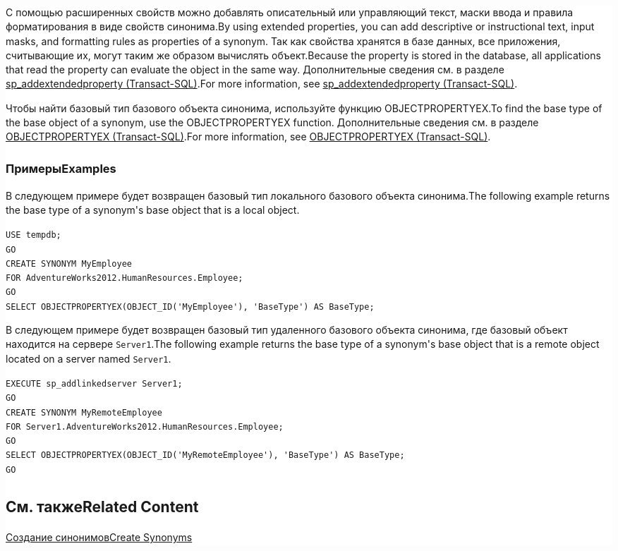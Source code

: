  <span data-ttu-id="10908-185">С помощью расширенных свойств можно добавлять описательный или управляющий текст, маски ввода и правила форматирования в виде свойств синонима.</span><span class="sxs-lookup"><span data-stu-id="10908-185">By using extended properties, you can add descriptive or instructional text, input masks, and formatting rules as properties of a synonym.</span></span> <span data-ttu-id="10908-186">Так как свойства хранятся в базе данных, все приложения, считывающие их, могут таким же образом вычислять объект.</span><span class="sxs-lookup"><span data-stu-id="10908-186">Because the property is stored in the database, all applications that read the property can evaluate the object in the same way.</span></span> <span data-ttu-id="10908-187">Дополнительные сведения см. в разделе [sp_addextendedproperty (Transact-SQL)](/sql/relational-databases/system-stored-procedures/sp-addextendedproperty-transact-sql).</span><span class="sxs-lookup"><span data-stu-id="10908-187">For more information, see [sp_addextendedproperty &#40;Transact-SQL&#41;](/sql/relational-databases/system-stored-procedures/sp-addextendedproperty-transact-sql).</span></span>  
  
 <span data-ttu-id="10908-188">Чтобы найти базовый тип базового объекта синонима, используйте функцию OBJECTPROPERTYEX.</span><span class="sxs-lookup"><span data-stu-id="10908-188">To find the base type of the base object of a synonym, use the OBJECTPROPERTYEX function.</span></span> <span data-ttu-id="10908-189">Дополнительные сведения см. в разделе [OBJECTPROPERTYEX (Transact-SQL)](/sql/t-sql/functions/objectproperty-transact-sql).</span><span class="sxs-lookup"><span data-stu-id="10908-189">For more information, see [OBJECTPROPERTYEX &#40;Transact-SQL&#41;](/sql/t-sql/functions/objectproperty-transact-sql).</span></span>  
  
### <a name="examples"></a><span data-ttu-id="10908-190">Примеры</span><span class="sxs-lookup"><span data-stu-id="10908-190">Examples</span></span>  
 <span data-ttu-id="10908-191">В следующем примере будет возвращен базовый тип локального базового объекта синонима.</span><span class="sxs-lookup"><span data-stu-id="10908-191">The following example returns the base type of a synonym's base object that is a local object.</span></span>  
  
```  
USE tempdb;  
GO  
CREATE SYNONYM MyEmployee   
FOR AdventureWorks2012.HumanResources.Employee;  
GO  
SELECT OBJECTPROPERTYEX(OBJECT_ID('MyEmployee'), 'BaseType') AS BaseType;  
```  
  
 <span data-ttu-id="10908-192">В следующем примере будет возвращен базовый тип удаленного базового объекта синонима, где базовый объект находится на сервере `Server1`.</span><span class="sxs-lookup"><span data-stu-id="10908-192">The following example returns the base type of a synonym's base object that is a remote object located on a server named `Server1`.</span></span>  
  
```  
EXECUTE sp_addlinkedserver Server1;  
GO  
CREATE SYNONYM MyRemoteEmployee  
FOR Server1.AdventureWorks2012.HumanResources.Employee;  
GO  
SELECT OBJECTPROPERTYEX(OBJECT_ID('MyRemoteEmployee'), 'BaseType') AS BaseType;  
GO  
```  
  
## <a name="related-content"></a><span data-ttu-id="10908-193">См. также</span><span class="sxs-lookup"><span data-stu-id="10908-193">Related Content</span></span>  
 [<span data-ttu-id="10908-194">Создание синонимов</span><span class="sxs-lookup"><span data-stu-id="10908-194">Create Synonyms</span></span>](create-synonyms.md)  
  